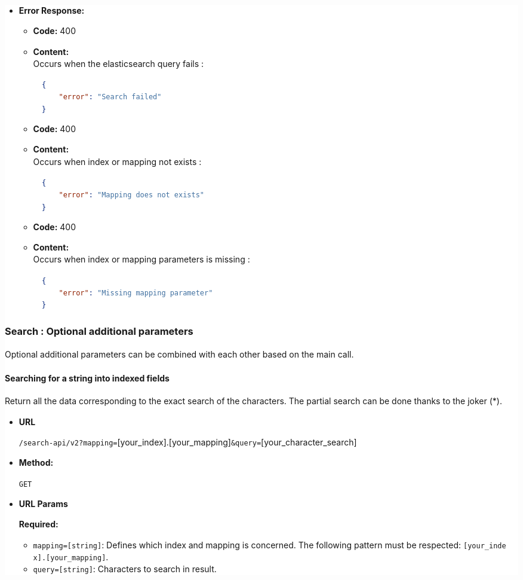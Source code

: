 * **Error Response:**

    * **Code:** 400
    
    * **Content:** <br />
      Occurs when the elasticsearch query fails :
      ```json  
        {    
            "error": "Search failed"
        }
      ```

    * **Code:** 400
    
    * **Content:** <br />
      Occurs when index or mapping not exists :
      ```json  
        {    
            "error": "Mapping does not exists"
        }
      ```
  
    * **Code:** 400
    
    * **Content:** <br />
      Occurs when index or mapping parameters is missing :
      ```json  
        {    
            "error": "Missing mapping parameter"
        }
      ```      

<a name="search-optional-additional-parameters"></a>
### Search : Optional additional parameters
Optional additional parameters can be combined with each other based on the main call.

<a name="search-query"></a>
#### Searching for a string into indexed fields   
Return all the data corresponding to the exact search of the characters. 
The partial search can be done thanks to the joker (*).

* **URL**

  `/search-api/v2?mapping=`[your_index].[your_mapping]`&query=`[your_character_search]

* **Method:**

  `GET`
  
* **URL Params**

  **Required:**
   
  * `mapping=[string]`: Defines which index and mapping is concerned. 
    The following pattern must be respected: `[your_index].[your_mapping]`.  
  * `query=[string]`: Characters to search in result.
